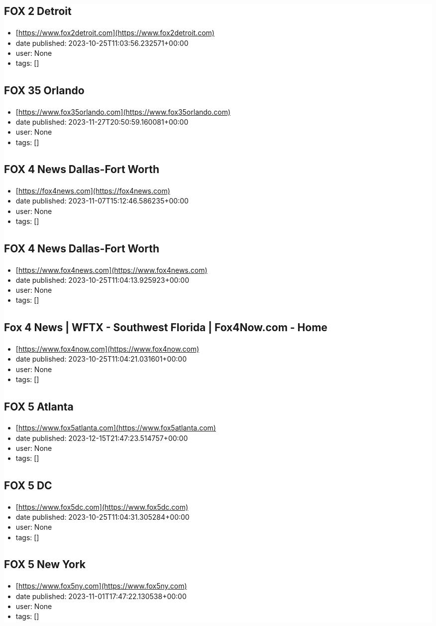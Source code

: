 ## FOX 2 Detroit
 - [https://www.fox2detroit.com](https://www.fox2detroit.com)
 - date published: 2023-10-25T11:03:56.232571+00:00
 - user: None
 - tags: []

## FOX 35 Orlando
 - [https://www.fox35orlando.com](https://www.fox35orlando.com)
 - date published: 2023-11-27T20:50:59.160081+00:00
 - user: None
 - tags: []

## FOX 4 News Dallas-Fort Worth
 - [https://fox4news.com](https://fox4news.com)
 - date published: 2023-11-07T15:12:46.586235+00:00
 - user: None
 - tags: []

## FOX 4 News Dallas-Fort Worth
 - [https://www.fox4news.com](https://www.fox4news.com)
 - date published: 2023-10-25T11:04:13.925923+00:00
 - user: None
 - tags: []

## Fox 4 News | WFTX - Southwest Florida | Fox4Now.com - Home
 - [https://www.fox4now.com](https://www.fox4now.com)
 - date published: 2023-10-25T11:04:21.031601+00:00
 - user: None
 - tags: []

## FOX 5 Atlanta
 - [https://www.fox5atlanta.com](https://www.fox5atlanta.com)
 - date published: 2023-12-15T21:47:23.514757+00:00
 - user: None
 - tags: []

## FOX 5 DC
 - [https://www.fox5dc.com](https://www.fox5dc.com)
 - date published: 2023-10-25T11:04:31.305284+00:00
 - user: None
 - tags: []

## FOX 5 New York
 - [https://www.fox5ny.com](https://www.fox5ny.com)
 - date published: 2023-11-01T17:47:22.130538+00:00
 - user: None
 - tags: []
